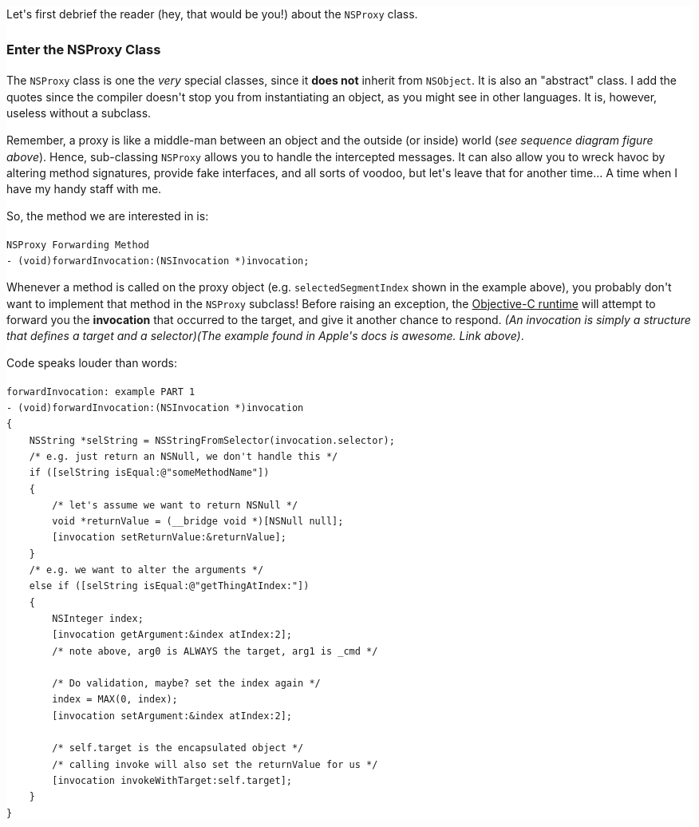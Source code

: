 Let's first debrief the reader (hey, that would be you!) about the `NSProxy` class.

<a name="Enter-the-NSProxy-Class"></a>
### Enter the NSProxy Class

The `NSProxy` class is one the *very* special classes, since it **does not** inherit from `NSObject`. It is also an "abstract" class. I add the quotes since the compiler doesn't stop you from instantiating an object, as you might see in other languages. It is, however, useless without a subclass.

Remember, a proxy is like a middle-man between an object and the outside (or inside) world (*see sequence diagram figure above*). Hence, sub-classing `NSProxy` allows you to handle the intercepted messages. It can also allow you to wreck havoc by altering method signatures, provide fake interfaces, and all sorts of voodoo, but let's leave that for another time... A time when I have my handy staff with me.

So, the method we are interested in is:

```objc
NSProxy Forwarding Method
- (void)forwardInvocation:(NSInvocation *)invocation;

```

Whenever a method is called on the proxy object (e.g. `selectedSegmentIndex` shown in the example above), you probably don't want to implement that method in the `NSProxy` subclass! Before raising an exception, the [Objective-C runtime](https://developer.apple.com/library/ios/documentation/Cocoa/Conceptual/ObjCRuntimeGuide/Articles/ocrtForwarding.html) will attempt to forward you the **invocation** that occurred to the target, and give it another chance to respond. *(An invocation is simply a structure that defines a target and a selector)(The example found in Apple's docs is awesome. Link above)*.

Code speaks louder than words:

```objc
forwardInvocation: example PART 1
- (void)forwardInvocation:(NSInvocation *)invocation
{
    NSString *selString = NSStringFromSelector(invocation.selector);
    /* e.g. just return an NSNull, we don't handle this */
    if ([selString isEqual:@"someMethodName"])
    {
        /* let's assume we want to return NSNull */
        void *returnValue = (__bridge void *)[NSNull null];
        [invocation setReturnValue:&returnValue];
    }
    /* e.g. we want to alter the arguments */
    else if ([selString isEqual:@"getThingAtIndex:"])
    {
        NSInteger index;
        [invocation getArgument:&index atIndex:2];
        /* note above, arg0 is ALWAYS the target, arg1 is _cmd */

        /* Do validation, maybe? set the index again */
        index = MAX(0, index);
        [invocation setArgument:&index atIndex:2];

        /* self.target is the encapsulated object */
        /* calling invoke will also set the returnValue for us */
        [invocation invokeWithTarget:self.target];
    }
}

```
